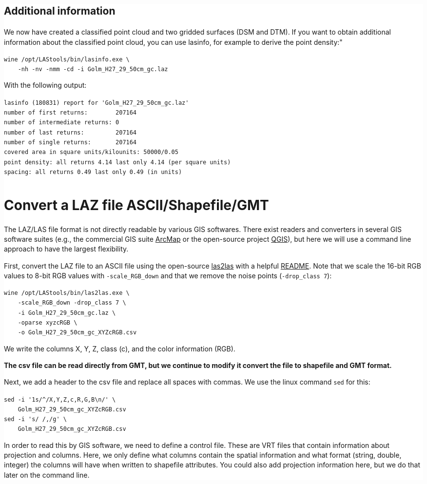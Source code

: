 ## Additional information
We now have created a classified point cloud and two gridded surfaces (DSM and DTM). If you want to obtain additional information about the classified point cloud, you can use lasinfo, for example to derive the point density:"
```
wine /opt/LAStools/bin/lasinfo.exe \
    -nh -nv -nmm -cd -i Golm_H27_29_50cm_gc.laz
```
With the following output:
```
lasinfo (180831) report for 'Golm_H27_29_50cm_gc.laz'
number of first returns:        207164
number of intermediate returns: 0
number of last returns:         207164
number of single returns:       207164
covered area in square units/kilounits: 50000/0.05
point density: all returns 4.14 last only 4.14 (per square units)
spacing: all returns 0.49 last only 0.49 (in units)
```

# Convert a LAZ file ASCII/Shapefile/GMT
The LAZ/LAS file format is not directly readable by various GIS softwares. There exist readers and converters in several GIS software suites (e.g., the commercial GIS suite [ArcMap](http://desktop.arcgis.com/en/arcmap/) or the open-source project [QGIS](https://www.qgis.org/en/site/)), but here we will use a command line approach to have the largest flexibility.

First, convert the LAZ file to an ASCII file using the open-source [las2las](https://rapidlasso.com/lastools/las2las/) with a helpful [README](http://www.cs.unc.edu/~isenburg/lastools/download/las2las_README.txt). Note that we scale the 16-bit RGB values to 8-bit RGB values with `-scale_RGB_down` and that we remove the noise points (`-drop_class 7`):
```
wine /opt/LAStools/bin/las2las.exe \
    -scale_RGB_down -drop_class 7 \
    -i Golm_H27_29_50cm_gc.laz \
    -oparse xyzcRGB \
    -o Golm_H27_29_50cm_gc_XYZcRGB.csv
```
We write the columns X, Y, Z, class (c), and the color information (RGB).

**The csv file can be read directly from GMT, but we continue to modify it convert the file to shapefile and GMT format.**

Next, we add a header to the csv file and replace all spaces with commas. We use the linux command `sed` for this:
```
sed -i '1s/^/X,Y,Z,c,R,G,B\n/' \
    Golm_H27_29_50cm_gc_XYZcRGB.csv
sed -i 's/ /,/g' \
    Golm_H27_29_50cm_gc_XYZcRGB.csv
```

In order to read this by GIS software, we need to define a control file. These are VRT files that contain information about projection and columns. Here, we only define what columns contain the spatial information and what format (string, double, integer) the columns will have when written to shapefile attributes. You could also add projection information here, but we do that later on the command line.
